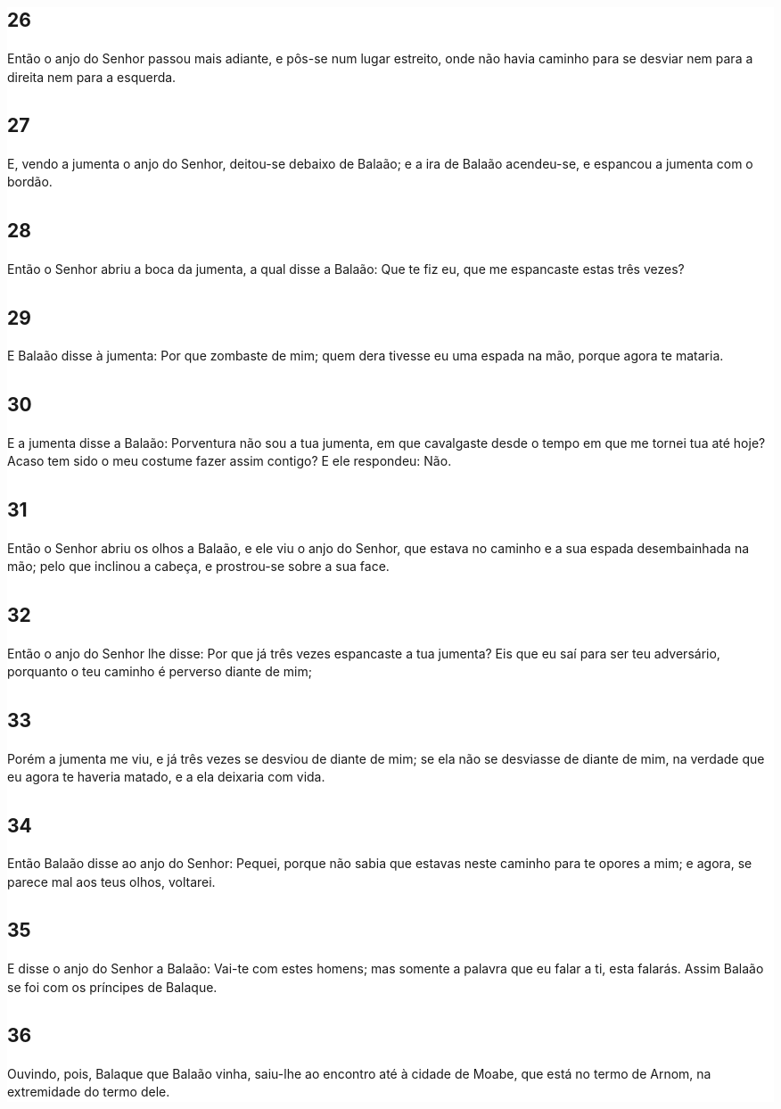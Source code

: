 ## 26
Então o anjo do Senhor passou mais adiante, e pôs-se num lugar estreito, onde não havia caminho para se desviar nem para a direita nem para a esquerda.

## 27
E, vendo a jumenta o anjo do Senhor, deitou-se debaixo de Balaão; e a ira de Balaão acendeu-se, e espancou a jumenta com o bordão.

## 28
Então o Senhor abriu a boca da jumenta, a qual disse a Balaão: Que te fiz eu, que me espancaste estas três vezes?

## 29
E Balaão disse à jumenta: Por que zombaste de mim; quem dera tivesse eu uma espada na mão, porque agora te mataria.

## 30
E a jumenta disse a Balaão: Porventura não sou a tua jumenta, em que cavalgaste desde o tempo em que me tornei tua até hoje? Acaso tem sido o meu costume fazer assim contigo? E ele respondeu: Não.

## 31
Então o Senhor abriu os olhos a Balaão, e ele viu o anjo do Senhor, que estava no caminho e a sua espada desembainhada na mão; pelo que inclinou a cabeça, e prostrou-se sobre a sua face.

## 32
Então o anjo do Senhor lhe disse: Por que já três vezes espancaste a tua jumenta? Eis que eu saí para ser teu adversário, porquanto o teu caminho é perverso diante de mim;

## 33
Porém a jumenta me viu, e já três vezes se desviou de diante de mim; se ela não se desviasse de diante de mim, na verdade que eu agora te haveria matado, e a ela deixaria com vida.

## 34
Então Balaão disse ao anjo do Senhor: Pequei, porque não sabia que estavas neste caminho para te opores a mim; e agora, se parece mal aos teus olhos, voltarei.

## 35
E disse o anjo do Senhor a Balaão: Vai-te com estes homens; mas somente a palavra que eu falar a ti, esta falarás. Assim Balaão se foi com os príncipes de Balaque.

## 36
Ouvindo, pois, Balaque que Balaão vinha, saiu-lhe ao encontro até à cidade de Moabe, que está no termo de Arnom, na extremidade do termo dele.
